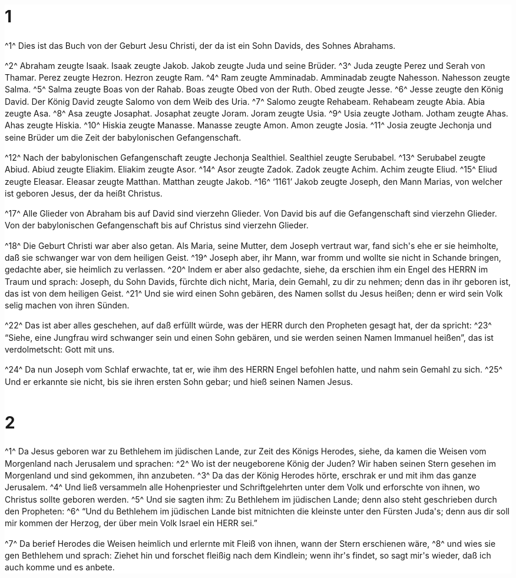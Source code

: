 # 1 
^1^ Dies ist das Buch von der Geburt Jesu Christi, der da ist ein Sohn Davids, des Sohnes Abrahams. 

^2^ Abraham zeugte Isaak. Isaak zeugte Jakob. Jakob zeugte Juda und seine Brüder. ^3^ Juda zeugte Perez und Serah von Thamar. Perez zeugte Hezron. Hezron zeugte Ram. ^4^ Ram zeugte Amminadab. Amminadab zeugte Nahesson. Nahesson zeugte Salma. ^5^ Salma zeugte Boas von der Rahab. Boas zeugte Obed von der Ruth. Obed zeugte Jesse. ^6^ Jesse zeugte den König David. Der König David zeugte Salomo von dem Weib des Uria. ^7^ Salomo zeugte Rehabeam. Rehabeam zeugte Abia. Abia zeugte Asa. ^8^ Asa zeugte Josaphat. Josaphat zeugte Joram. Joram zeugte Usia. ^9^ Usia zeugte Jotham. Jotham zeugte Ahas. Ahas zeugte Hiskia. ^10^ Hiskia zeugte Manasse. Manasse zeugte Amon. Amon zeugte Josia. ^11^ Josia zeugte Jechonja und seine Brüder um die Zeit der babylonischen Gefangenschaft. 

^12^ Nach der babylonischen Gefangenschaft zeugte Jechonja Sealthiel. Sealthiel zeugte Serubabel. ^13^ Serubabel zeugte Abiud. Abiud zeugte Eliakim. Eliakim zeugte Asor. ^14^ Asor zeugte Zadok. Zadok zeugte Achim. Achim zeugte Eliud. ^15^ Eliud zeugte Eleasar. Eleasar zeugte Matthan. Matthan zeugte Jakob. ^16^ ‘1161’ Jakob zeugte Joseph, den Mann Marias, von welcher ist geboren Jesus, der da heißt Christus. 

^17^ Alle Glieder von Abraham bis auf David sind vierzehn Glieder. Von David bis auf die Gefangenschaft sind vierzehn Glieder. Von der babylonischen Gefangenschaft bis auf Christus sind vierzehn Glieder. 

^18^ Die Geburt Christi war aber also getan. Als Maria, seine Mutter, dem Joseph vertraut war, fand sich's ehe er sie heimholte, daß sie schwanger war von dem heiligen Geist. ^19^ Joseph aber, ihr Mann, war fromm und wollte sie nicht in Schande bringen, gedachte aber, sie heimlich zu verlassen. ^20^ Indem er aber also gedachte, siehe, da erschien ihm ein Engel des HERRN im Traum und sprach: Joseph, du Sohn Davids, fürchte dich nicht, Maria, dein Gemahl, zu dir zu nehmen; denn das in ihr geboren ist, das ist von dem heiligen Geist. ^21^ Und sie wird einen Sohn gebären, des Namen sollst du Jesus heißen; denn er wird sein Volk selig machen von ihren Sünden. 

^22^ Das ist aber alles geschehen, auf daß erfüllt würde, was der HERR durch den Propheten gesagt hat, der da spricht: ^23^ “Siehe, eine Jungfrau wird schwanger sein und einen Sohn gebären, und sie werden seinen Namen Immanuel heißen”, das ist verdolmetscht: Gott mit uns. 

^24^ Da nun Joseph vom Schlaf erwachte, tat er, wie ihm des HERRN Engel befohlen hatte, und nahm sein Gemahl zu sich. ^25^ Und er erkannte sie nicht, bis sie ihren ersten Sohn gebar; und hieß seinen Namen Jesus. 

# 2 
^1^ Da Jesus geboren war zu Bethlehem im jüdischen Lande, zur Zeit des Königs Herodes, siehe, da kamen die Weisen vom Morgenland nach Jerusalem und sprachen: ^2^ Wo ist der neugeborene König der Juden? Wir haben seinen Stern gesehen im Morgenland und sind gekommen, ihn anzubeten. ^3^ Da das der König Herodes hörte, erschrak er und mit ihm das ganze Jerusalem. ^4^ Und ließ versammeln alle Hohenpriester und Schriftgelehrten unter dem Volk und erforschte von ihnen, wo Christus sollte geboren werden. ^5^ Und sie sagten ihm: Zu Bethlehem im jüdischen Lande; denn also steht geschrieben durch den Propheten: ^6^ “Und du Bethlehem im jüdischen Lande bist mitnichten die kleinste unter den Fürsten Juda's; denn aus dir soll mir kommen der Herzog, der über mein Volk Israel ein HERR sei.” 

^7^ Da berief Herodes die Weisen heimlich und erlernte mit Fleiß von ihnen, wann der Stern erschienen wäre, ^8^ und wies sie gen Bethlehem und sprach: Ziehet hin und forschet fleißig nach dem Kindlein; wenn ihr's findet, so sagt mir's wieder, daß ich auch komme und es anbete. 
